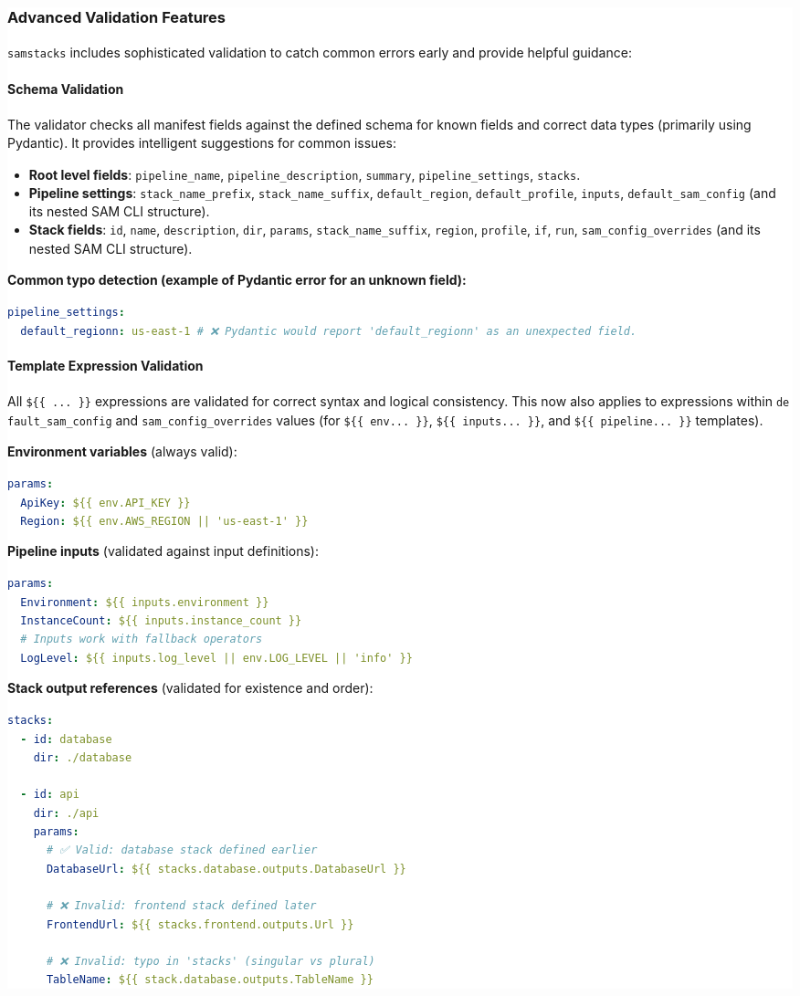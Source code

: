 ### Advanced Validation Features

`samstacks` includes sophisticated validation to catch common errors early and provide helpful guidance:

#### Schema Validation

The validator checks all manifest fields against the defined schema for known fields and correct data types (primarily using Pydantic). It provides intelligent suggestions for common issues:

- **Root level fields**: `pipeline_name`, `pipeline_description`, `summary`, `pipeline_settings`, `stacks`.
- **Pipeline settings**: `stack_name_prefix`, `stack_name_suffix`, `default_region`, `default_profile`, `inputs`, `default_sam_config` (and its nested SAM CLI structure).
- **Stack fields**: `id`, `name`, `description`, `dir`, `params`, `stack_name_suffix`, `region`, `profile`, `if`, `run`, `sam_config_overrides` (and its nested SAM CLI structure).

**Common typo detection (example of Pydantic error for an unknown field):**
```yaml
pipeline_settings:
  default_regionn: us-east-1 # ❌ Pydantic would report 'default_regionn' as an unexpected field.
```

#### Template Expression Validation

All `${{ ... }}` expressions are validated for correct syntax and logical consistency. This now also applies to expressions within `default_sam_config` and `sam_config_overrides` values (for `${{ env... }}`, `${{ inputs... }}`, and `${{ pipeline... }}` templates).

**Environment variables** (always valid):
```yaml
params:
  ApiKey: ${{ env.API_KEY }}
  Region: ${{ env.AWS_REGION || 'us-east-1' }}
```

**Pipeline inputs** (validated against input definitions):
```yaml
params:
  Environment: ${{ inputs.environment }}
  InstanceCount: ${{ inputs.instance_count }}
  # Inputs work with fallback operators
  LogLevel: ${{ inputs.log_level || env.LOG_LEVEL || 'info' }}
```

**Stack output references** (validated for existence and order):
```yaml
stacks:
  - id: database
    dir: ./database
    
  - id: api  
    dir: ./api
    params:
      # ✅ Valid: database stack defined earlier
      DatabaseUrl: ${{ stacks.database.outputs.DatabaseUrl }}
      
      # ❌ Invalid: frontend stack defined later  
      FrontendUrl: ${{ stacks.frontend.outputs.Url }}
      
      # ❌ Invalid: typo in 'stacks' (singular vs plural)
      TableName: ${{ stack.database.outputs.TableName }}
```
